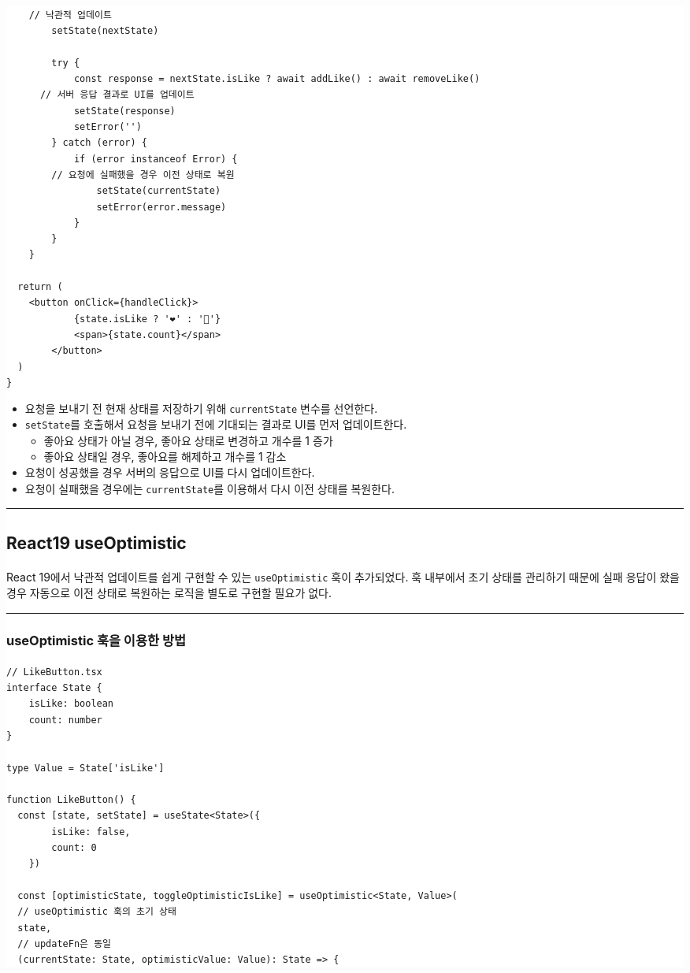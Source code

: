 ```tsx
    // 낙관적 업데이트
		setState(nextState)

		try {
			const response = nextState.isLike ? await addLike() : await removeLike()
      // 서버 응답 결과로 UI를 업데이트
			setState(response)
			setError('')
		} catch (error) {
			if (error instanceof Error) {
        // 요청에 실패했을 경우 이전 상태로 복원
				setState(currentState)
				setError(error.message)
			}
		}
	}

  return (
    <button onClick={handleClick}>
			{state.isLike ? '❤️' : '🤍'}
			<span>{state.count}</span>
		</button>
  )
}
```

- 요청을 보내기 전 현재 상태를 저장하기 위해 `currentState` 변수를 선언한다.
- `setState`를 호출해서 요청을 보내기 전에 기대되는 결과로 UI를 먼저 업데이트한다.
  - 좋아요 상태가 아닐 경우, 좋아요 상태로 변경하고 개수를 1 증가
  - 좋아요 상태일 경우, 좋아요를 해제하고 개수를 1 감소
- 요청이 성공했을 경우 서버의 응답으로 UI를 다시 업데이트한다.
- 요청이 실패했을 경우에는 `currentState`를 이용해서 다시 이전 상태를 복원한다.

---

## React19 useOptimistic

React 19에서 낙관적 업데이트를 쉽게 구현할 수 있는 `useOptimistic` 훅이 추가되었다.
훅 내부에서 초기 상태를 관리하기 때문에 실패 응답이 왔을 경우 자동으로 이전 상태로 복원하는 로직을 별도로 구현할 필요가 없다.

---

### useOptimistic 훅을 이용한 방법

```tsx
// LikeButton.tsx
interface State {
	isLike: boolean
	count: number
}

type Value = State['isLike']

function LikeButton() {
  const [state, setState] = useState<State>({ 
		isLike: false,
		count: 0
	})

  const [optimisticState, toggleOptimisticIsLike] = useOptimistic<State, Value>(
  // useOptimistic 훅의 초기 상태
  state,
  // updateFn은 동일
  (currentState: State, optimisticValue: Value): State => {
```